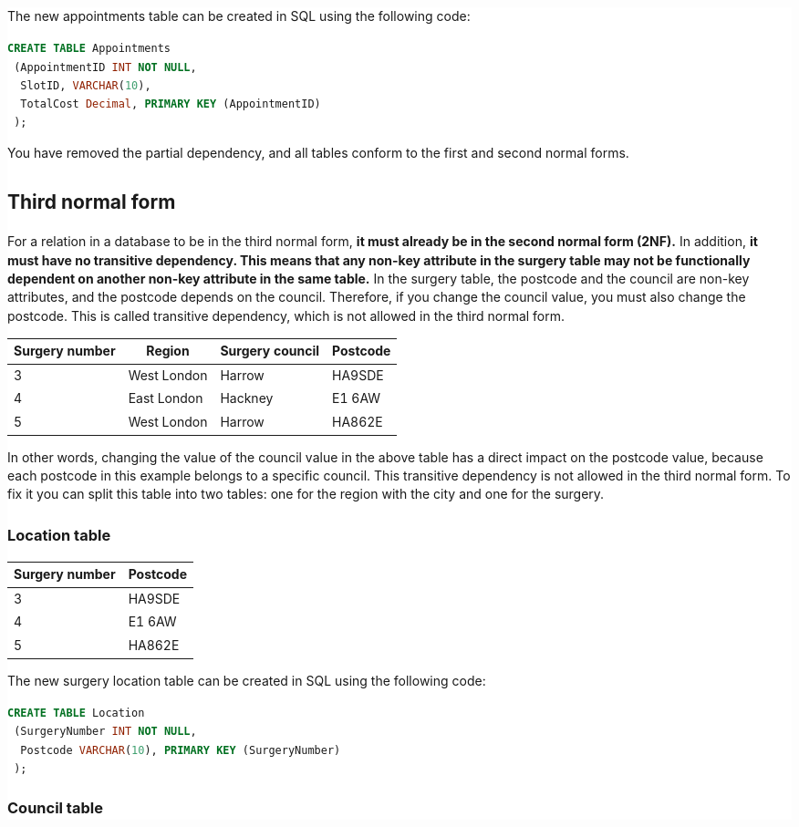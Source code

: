 The new appointments table can be created in SQL using the following code:

```sql
CREATE TABLE Appointments
 (AppointmentID INT NOT NULL,
  SlotID, VARCHAR(10), 
  TotalCost Decimal, PRIMARY KEY (AppointmentID)
 );
```

You have removed the partial dependency, and all tables conform to the first and second normal forms.

## **Third normal form**

For a relation in a database to be in the third normal form, **it must already be in the second normal form (2NF).** In addition, **it must have no transitive dependency. This means that any non-key attribute in the surgery table may not be functionally dependent on another non-key attribute in the same table.** In the surgery table, the postcode and the council are non-key attributes, and the postcode depends on the council. Therefore, if you change the council value, you must also change the postcode. This is called transitive dependency, which is not allowed in the third normal form.

| Surgery number | Region      | Surgery council | Postcode |
| -------------- | ----------- | --------------- | -------- |
| 3              | West London | Harrow          | HA9SDE   |
| 4              | East London | Hackney         | E1 6AW   |
| 5              | West London | Harrow          | HA862E   |

In other words, changing the value of the council value in the above table has a direct impact on the postcode value, because each postcode in this example belongs to a specific council. This transitive dependency is not allowed in the third normal form. To fix it you can split this table into two tables: one for the region with the city and one for the surgery.

### **Location table**

| Surgery number | Postcode |
| -------------- | -------- |
| 3              | HA9SDE   |
| 4              | E1 6AW   |
| 5              | HA862E   |

The new surgery location table can be created in SQL using the following code:

```sql
CREATE TABLE Location 
 (SurgeryNumber INT NOT NULL,
  Postcode VARCHAR(10), PRIMARY KEY (SurgeryNumber)
 );
```

### **Council table**

